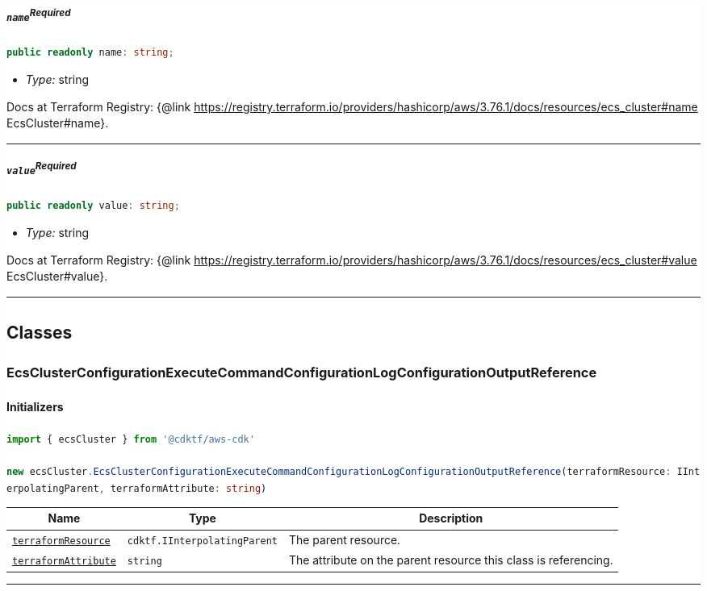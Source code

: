 
##### `name`<sup>Required</sup> <a name="name" id="@cdktf/aws-cdk.ecsCluster.EcsClusterSetting.property.name"></a>

```typescript
public readonly name: string;
```

- *Type:* string

Docs at Terraform Registry: {@link https://registry.terraform.io/providers/hashicorp/aws/3.76.1/docs/resources/ecs_cluster#name EcsCluster#name}.

---

##### `value`<sup>Required</sup> <a name="value" id="@cdktf/aws-cdk.ecsCluster.EcsClusterSetting.property.value"></a>

```typescript
public readonly value: string;
```

- *Type:* string

Docs at Terraform Registry: {@link https://registry.terraform.io/providers/hashicorp/aws/3.76.1/docs/resources/ecs_cluster#value EcsCluster#value}.

---

## Classes <a name="Classes" id="Classes"></a>

### EcsClusterConfigurationExecuteCommandConfigurationLogConfigurationOutputReference <a name="EcsClusterConfigurationExecuteCommandConfigurationLogConfigurationOutputReference" id="@cdktf/aws-cdk.ecsCluster.EcsClusterConfigurationExecuteCommandConfigurationLogConfigurationOutputReference"></a>

#### Initializers <a name="Initializers" id="@cdktf/aws-cdk.ecsCluster.EcsClusterConfigurationExecuteCommandConfigurationLogConfigurationOutputReference.Initializer"></a>

```typescript
import { ecsCluster } from '@cdktf/aws-cdk'

new ecsCluster.EcsClusterConfigurationExecuteCommandConfigurationLogConfigurationOutputReference(terraformResource: IInterpolatingParent, terraformAttribute: string)
```

| **Name** | **Type** | **Description** |
| --- | --- | --- |
| <code><a href="#@cdktf/aws-cdk.ecsCluster.EcsClusterConfigurationExecuteCommandConfigurationLogConfigurationOutputReference.Initializer.parameter.terraformResource">terraformResource</a></code> | <code>cdktf.IInterpolatingParent</code> | The parent resource. |
| <code><a href="#@cdktf/aws-cdk.ecsCluster.EcsClusterConfigurationExecuteCommandConfigurationLogConfigurationOutputReference.Initializer.parameter.terraformAttribute">terraformAttribute</a></code> | <code>string</code> | The attribute on the parent resource this class is referencing. |

---

